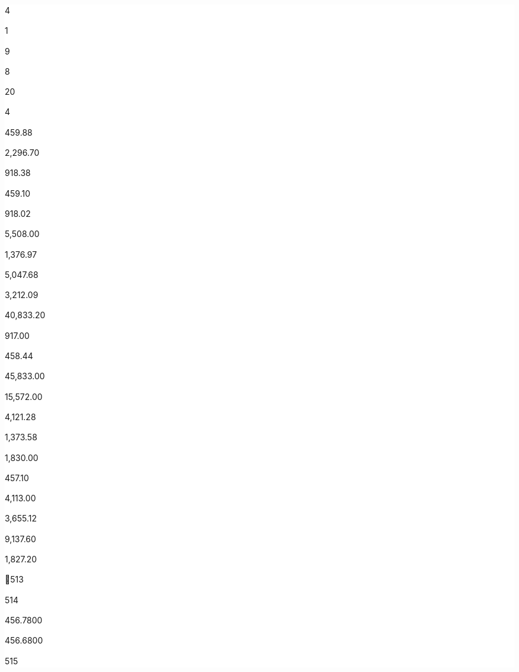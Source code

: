 4

1

9

8

20

4

459.88

2,296.70

918.38

459.10

918.02

5,508.00

1,376.97

5,047.68

3,212.09

40,833.20

917.00

458.44

45,833.00

15,572.00

4,121.28

1,373.58

1,830.00

457.10

4,113.00

3,655.12

9,137.60

1,827.20

513

514

456.7800

456.6800

515
